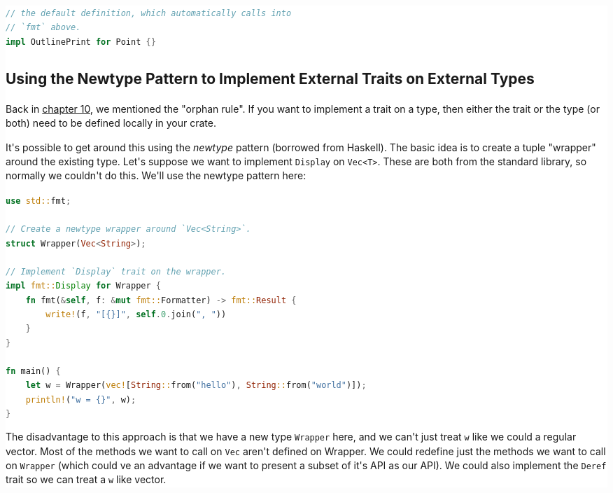 ```rust
// the default definition, which automatically calls into
// `fmt` above.
impl OutlinePrint for Point {}
```

## Using the Newtype Pattern to Implement External Traits on External Types

Back in [chapter 10](../ch10/ch10-02-traits.md#implementing-a-trait-on-a-type), we mentioned the "orphan rule". If you want to implement a trait on a type, then either the trait or the type (or both) need to be defined locally in your crate.

It's possible to get around this using the _newtype_ pattern (borrowed from Haskell). The basic idea is to create a tuple "wrapper" around the existing type. Let's suppose we want to implement `Display` on `Vec<T>`. These are both from the standard library, so normally we couldn't do this. We'll use the newtype pattern here:

```rust title="src/main.rs"
use std::fmt;

// Create a newtype wrapper around `Vec<String>`.
struct Wrapper(Vec<String>);

// Implement `Display` trait on the wrapper.
impl fmt::Display for Wrapper {
    fn fmt(&self, f: &mut fmt::Formatter) -> fmt::Result {
        write!(f, "[{}]", self.0.join(", "))
    }
}

fn main() {
    let w = Wrapper(vec![String::from("hello"), String::from("world")]);
    println!("w = {}", w);
}
```

The disadvantage to this approach is that we have a new type `Wrapper` here, and we can't just treat `w` like we could a regular vector. Most of the methods we want to call on `Vec` aren't defined on Wrapper. We could redefine just the methods we want to call on `Wrapper` (which could ve an advantage if we want to present a subset of it's API as our API). We could also implement the `Deref` trait so we can treat a `w` like vector.

